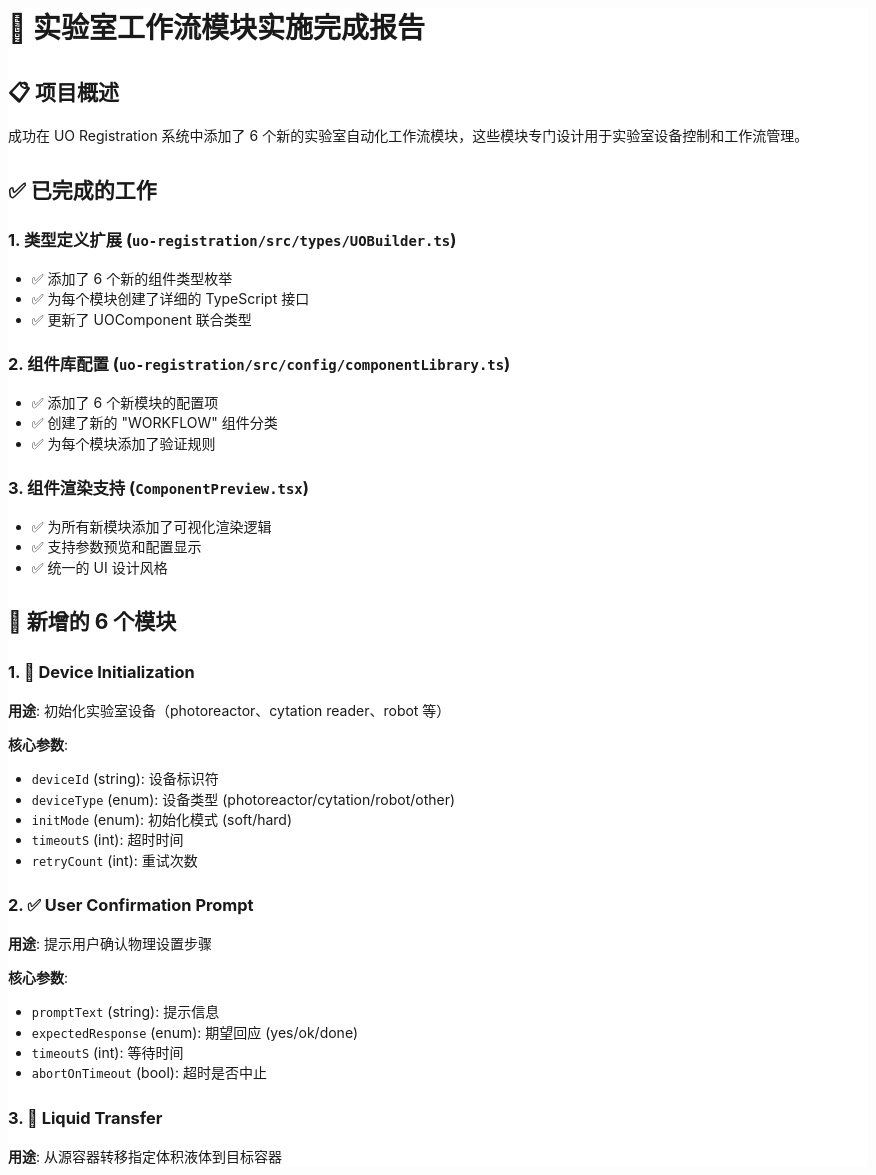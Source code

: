 # 🧩 实验室工作流模块实施完成报告

## 📋 项目概述

成功在 UO Registration 系统中添加了 6 个新的实验室自动化工作流模块，这些模块专门设计用于实验室设备控制和工作流管理。

## ✅ 已完成的工作

### 1. 类型定义扩展 (`uo-registration/src/types/UOBuilder.ts`)
- ✅ 添加了 6 个新的组件类型枚举
- ✅ 为每个模块创建了详细的 TypeScript 接口
- ✅ 更新了 UOComponent 联合类型

### 2. 组件库配置 (`uo-registration/src/config/componentLibrary.ts`)
- ✅ 添加了 6 个新模块的配置项
- ✅ 创建了新的 "WORKFLOW" 组件分类
- ✅ 为每个模块添加了验证规则

### 3. 组件渲染支持 (`ComponentPreview.tsx`)
- ✅ 为所有新模块添加了可视化渲染逻辑
- ✅ 支持参数预览和配置显示
- ✅ 统一的 UI 设计风格

## 🧪 新增的 6 个模块

### 1. 🧪 Device Initialization
**用途**: 初始化实验室设备（photoreactor、cytation reader、robot 等）

**核心参数**:
- `deviceId` (string): 设备标识符
- `deviceType` (enum): 设备类型 (photoreactor/cytation/robot/other)
- `initMode` (enum): 初始化模式 (soft/hard)
- `timeoutS` (int): 超时时间
- `retryCount` (int): 重试次数

### 2. ✅ User Confirmation Prompt
**用途**: 提示用户确认物理设置步骤

**核心参数**:
- `promptText` (string): 提示信息
- `expectedResponse` (enum): 期望回应 (yes/ok/done)
- `timeoutS` (int): 等待时间
- `abortOnTimeout` (bool): 超时是否中止

### 3. 🔁 Liquid Transfer
**用途**: 从源容器转移指定体积液体到目标容器

